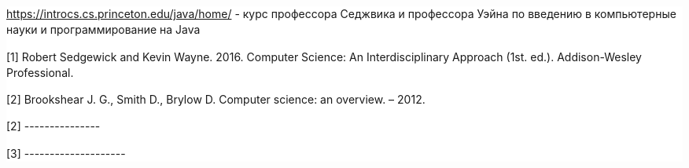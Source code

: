 https://introcs.cs.princeton.edu/java/home/ - курс профессора Седжвика и профессора Уэйна по введению в компьютерные науки и программирование на Java

[1] Robert Sedgewick and Kevin Wayne. 2016. Computer Science: An Interdisciplinary Approach (1st. ed.). Addison-Wesley Professional.

[2] Brookshear J. G., Smith D., Brylow D. Computer science: an overview. – 2012.

[2] ---------------

[3] --------------------
